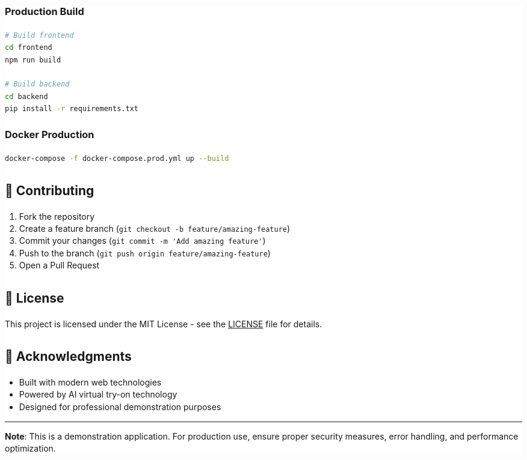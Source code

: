 ### Production Build

```bash
# Build frontend
cd frontend
npm run build

# Build backend
cd backend
pip install -r requirements.txt
```

### Docker Production

```bash
docker-compose -f docker-compose.prod.yml up --build
```

## 🤝 Contributing

1. Fork the repository
2. Create a feature branch (`git checkout -b feature/amazing-feature`)
3. Commit your changes (`git commit -m 'Add amazing feature'`)
4. Push to the branch (`git push origin feature/amazing-feature`)
5. Open a Pull Request

## 📄 License

This project is licensed under the MIT License - see the [LICENSE](LICENSE) file for details.

## 🙏 Acknowledgments

- Built with modern web technologies
- Powered by AI virtual try-on technology
- Designed for professional demonstration purposes

---

**Note**: This is a demonstration application. For production use, ensure proper security measures, error handling, and performance optimization.
